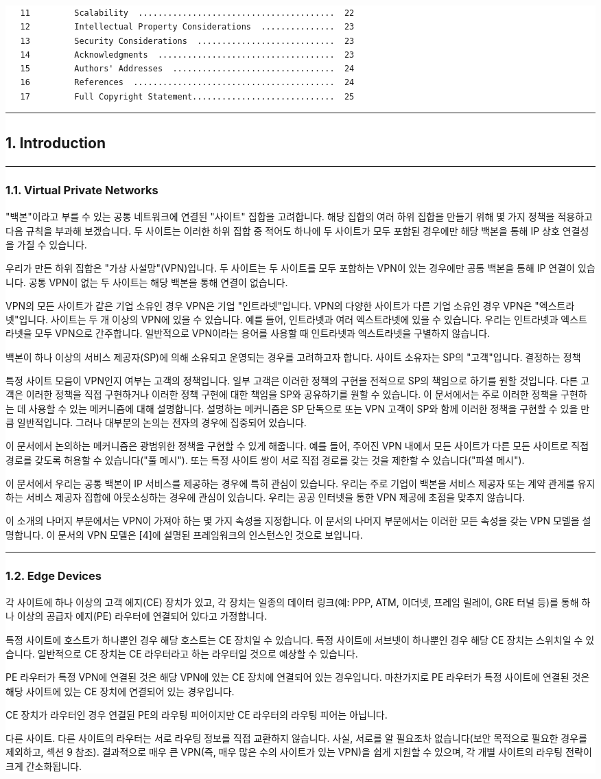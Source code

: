 ```text
   11         Scalability  ........................................  22
   12         Intellectual Property Considerations  ...............  23
   13         Security Considerations  ............................  23
   14         Acknowledgments  ....................................  23
   15         Authors' Addresses  .................................  24
   16         References  .........................................  24
   17         Full Copyright Statement.............................  25
```

---
## **1. Introduction**
---
### **1.1. Virtual Private Networks**

"백본"이라고 부를 수 있는 공통 네트워크에 연결된 "사이트" 집합을 고려합니다. 해당 집합의 여러 하위 집합을 만들기 위해 몇 가지 정책을 적용하고 다음 규칙을 부과해 보겠습니다. 두 사이트는 이러한 하위 집합 중 적어도 하나에 두 사이트가 모두 포함된 경우에만 해당 백본을 통해 IP 상호 연결성을 가질 수 있습니다.

우리가 만든 하위 집합은 "가상 사설망"\(VPN\)입니다. 두 사이트는 두 사이트를 모두 포함하는 VPN이 있는 경우에만 공통 백본을 통해 IP 연결이 있습니다. 공통 VPN이 없는 두 사이트는 해당 백본을 통해 연결이 없습니다.

VPN의 모든 사이트가 같은 기업 소유인 경우 VPN은 기업 "인트라넷"입니다. VPN의 다양한 사이트가 다른 기업 소유인 경우 VPN은 "엑스트라넷"입니다. 사이트는 두 개 이상의 VPN에 있을 수 있습니다. 예를 들어, 인트라넷과 여러 엑스트라넷에 있을 수 있습니다. 우리는 인트라넷과 엑스트라넷을 모두 VPN으로 간주합니다. 일반적으로 VPN이라는 용어를 사용할 때 인트라넷과 엑스트라넷을 구별하지 않습니다.

백본이 하나 이상의 서비스 제공자\(SP\)에 의해 소유되고 운영되는 경우를 고려하고자 합니다. 사이트 소유자는 SP의 "고객"입니다. 결정하는 정책

특정 사이트 모음이 VPN인지 여부는 고객의 정책입니다. 일부 고객은 이러한 정책의 구현을 전적으로 SP의 책임으로 하기를 원할 것입니다. 다른 고객은 이러한 정책을 직접 구현하거나 이러한 정책 구현에 대한 책임을 SP와 공유하기를 원할 수 있습니다. 이 문서에서는 주로 이러한 정책을 구현하는 데 사용할 수 있는 메커니즘에 대해 설명합니다. 설명하는 메커니즘은 SP 단독으로 또는 VPN 고객이 SP와 함께 이러한 정책을 구현할 수 있을 만큼 일반적입니다. 그러나 대부분의 논의는 전자의 경우에 집중되어 있습니다.

이 문서에서 논의하는 메커니즘은 광범위한 정책을 구현할 수 있게 해줍니다. 예를 들어, 주어진 VPN 내에서 모든 사이트가 다른 모든 사이트로 직접 경로를 갖도록 허용할 수 있습니다\("풀 메시"\). 또는 특정 사이트 쌍이 서로 직접 경로를 갖는 것을 제한할 수 있습니다\("파셜 메시"\).

이 문서에서 우리는 공통 백본이 IP 서비스를 제공하는 경우에 특히 관심이 있습니다. 우리는 주로 기업이 백본을 서비스 제공자 또는 계약 관계를 유지하는 서비스 제공자 집합에 아웃소싱하는 경우에 관심이 있습니다. 우리는 공공 인터넷을 통한 VPN 제공에 초점을 맞추지 않습니다.

이 소개의 나머지 부분에서는 VPN이 가져야 하는 몇 가지 속성을 지정합니다. 이 문서의 나머지 부분에서는 이러한 모든 속성을 갖는 VPN 모델을 설명합니다. 이 문서의 VPN 모델은 \[4\]에 설명된 프레임워크의 인스턴스인 것으로 보입니다.

---
### **1.2. Edge Devices**

각 사이트에 하나 이상의 고객 에지\(CE\) 장치가 있고, 각 장치는 일종의 데이터 링크\(예: PPP, ATM, 이더넷, 프레임 릴레이, GRE 터널 등\)를 통해 하나 이상의 공급자 에지\(PE\) 라우터에 연결되어 있다고 가정합니다.

특정 사이트에 호스트가 하나뿐인 경우 해당 호스트는 CE 장치일 수 있습니다. 특정 사이트에 서브넷이 하나뿐인 경우 해당 CE 장치는 스위치일 수 있습니다. 일반적으로 CE 장치는 CE 라우터라고 하는 라우터일 것으로 예상할 수 있습니다.

PE 라우터가 특정 VPN에 연결된 것은 해당 VPN에 있는 CE 장치에 연결되어 있는 경우입니다. 마찬가지로 PE 라우터가 특정 사이트에 연결된 것은 해당 사이트에 있는 CE 장치에 연결되어 있는 경우입니다.

CE 장치가 라우터인 경우 연결된 PE의 라우팅 피어이지만 CE 라우터의 라우팅 피어는 아닙니다.

다른 사이트. 다른 사이트의 라우터는 서로 라우팅 정보를 직접 교환하지 않습니다. 사실, 서로를 알 필요조차 없습니다\(보안 목적으로 필요한 경우를 제외하고, 섹션 9 참조\). 결과적으로 매우 큰 VPN\(즉, 매우 많은 수의 사이트가 있는 VPN\)을 쉽게 지원할 수 있으며, 각 개별 사이트의 라우팅 전략이 크게 간소화됩니다.
